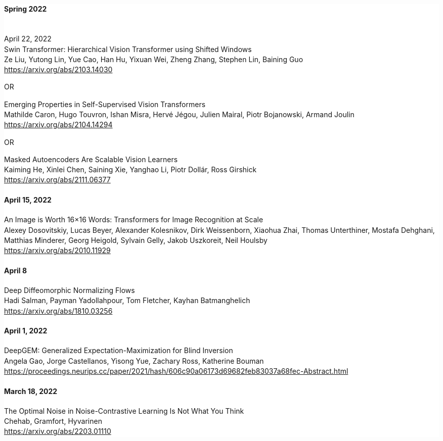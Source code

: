 #### Spring 2022
\
April 22, 2022
\
Swin Transformer: Hierarchical Vision Transformer using Shifted Windows
\
Ze Liu, Yutong Lin, Yue Cao, Han Hu, Yixuan Wei, Zheng Zhang, Stephen Lin, Baining Guo
\
https://arxiv.org/abs/2103.14030

OR

Emerging Properties in Self-Supervised Vision Transformers
\
Mathilde Caron, Hugo Touvron, Ishan Misra, Hervé Jégou, Julien Mairal, Piotr Bojanowski, Armand Joulin
\
https://arxiv.org/abs/2104.14294

OR

Masked Autoencoders Are Scalable Vision Learners
\
Kaiming He, Xinlei Chen, Saining Xie, Yanghao Li, Piotr Dollár, Ross Girshick
\
https://arxiv.org/abs/2111.06377

#### April 15, 2022
An Image is Worth 16×16 Words: Transformers for Image Recognition at Scale
\
Alexey Dosovitskiy, Lucas Beyer, Alexander Kolesnikov, Dirk Weissenborn, Xiaohua Zhai, Thomas Unterthiner, Mostafa Dehghani, Matthias Minderer, Georg Heigold, Sylvain Gelly, Jakob Uszkoreit, Neil Houlsby
\
https://arxiv.org/abs/2010.11929

#### April 8
Deep Diffeomorphic Normalizing Flows
\
Hadi Salman, Payman Yadollahpour, Tom Fletcher, Kayhan Batmanghelich
\
https://arxiv.org/abs/1810.03256

#### April 1, 2022
DeepGEM: Generalized Expectation-Maximization for Blind Inversion
\
Angela Gao, Jorge Castellanos, Yisong Yue, Zachary Ross, Katherine Bouman
\
https://proceedings.neurips.cc/paper/2021/hash/606c90a06173d69682feb83037a68fec-Abstract.html

#### March 18, 2022
The Optimal Noise in Noise-Contrastive Learning Is Not What You Think
\
Chehab, Gramfort, Hyvarinen
\
https://arxiv.org/abs/2203.01110
